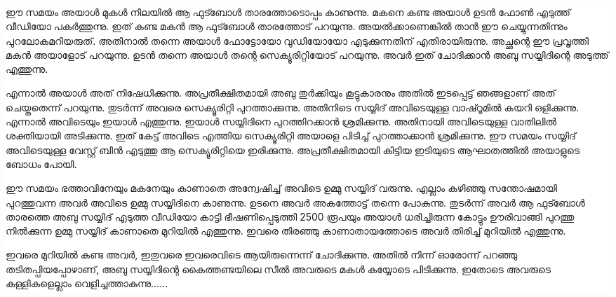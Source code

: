 ഈ സമയം അയാൾ മുകൾ നിലയിൽ ആ ഫുട്ബോൾ താരത്തോടൊപ്പം കാണുന്നു. മകനെ കണ്ട അയാൾ ഉടൻ ഫോൺ എടുത്ത് വീഡിയോ പകർത്തുന്നു. ഇത് കണ്ട മകൻ ആ ഫുട്ബോൾ താരത്തോട് പറയുന്നു. അയൽക്കാണെങ്കിൽ താൻ ഈ ചെയ്യുന്നതിന്നും പുറലോകമറിയരുത്. അതിനാൽ തന്നെ അയാൾ ഫോട്ടോയോ വുഡിയോയോ എടുക്കുന്നതിന് എതിരായിരുന്നു. അച്ഛന്റെ ഈ പ്രവൃത്തി മകൻ അയാളോട് പറയുന്നു. ഉടൻ തന്നെ അയാൾ തന്റെ സെക്യൂരിറ്റിയോട് പറയുന്നു. അവർ ഇത് ചോദിക്കാൻ അബു സയ്യിദിന്റെ അടുത്ത് എത്തുന്നു.

എന്നാൽ അയാൾ അത് നിഷേധിക്കുന്നു. അപ്രതീക്ഷിതമായി അബു തുർക്കിയും കൂട്ടുകാരനും അതിൽ ഇടപ്പെട്ട് ഞങ്ങളാണ് അത് ചെയ്തതെന്ന് പറയുന്നു. തുടർന്ന് അവരെ സെക്യൂരിറ്റി പുറത്താക്കുന്നു. അതിനിടെ സയ്യിദ് അവിടെയുള്ള വാഷ്റൂമിൽ കയറി ഒളിക്കുന്നു. എന്നാൽ അവിടെയും ഇയാൾ എത്തുന്നു. ഇയാൾ സയ്യിദിനെ പുറത്തിറക്കാൻ ശ്രമിക്കുന്നു. അതിനായി അവിടെയുള്ള വാതിലിൽ ശക്തിയായി അടിക്കുന്നു. ഇത് കേട്ട് അവിടെ എത്തിയ സെക്യൂരിറ്റി അയാളെ പിടിച്ച് പുറത്താക്കാൻ ശ്രമിക്കുന്നു. ഈ സമയം സയ്യിദ് അവിടെയുള്ള വേസ്റ്റ് ബിൻ എടുത്തു ആ സെക്യൂരിറ്റിയെ ഇരിക്കുന്നു. അപ്രതീക്ഷിതമായി കിട്ടിയ ഇടിയുടെ ആഘാതത്തിൽ അയാളുടെ ബോധം പോയി.

ഈ സമയം ഭത്താവിനേയും മകനേയും കാണാതെ അന്വേഷിച്ച് അവിടെ ഉമ്മു സയ്യിദ് വരുന്നു. എല്ലാം കഴിഞ്ഞു സന്തോഷമായി പുറത്തുവന്ന അവർ അവിടെ ഉമ്മു സയ്യിദിനെ കാണുന്നു. ഉടനെ അവർ അകത്തോട്ട് തന്നെ പോകുന്നു. തുടർന്ന് അവർ ആ ഫുട്ബോൾ താരത്തെ അബു സയ്യിദ് എടുത്ത വീഡിയോ കാട്ടി ഭീഷണിപ്പെടുത്തി 2500 രൂപയും അയാൾ ധരിച്ചിരുന്ന കോട്ടും ഊരിവാങ്ങി പുറത്തു നിൽക്കുന്ന ഉമ്മു സയ്യിദ് കാണാതെ മുറിയിൽ എത്തുന്നു. ഇവരെ തിരഞ്ഞു കാണാതായത്തോടെ അവർ തിരിച്ച് മുറിയിൽ എത്തുന്നു.

ഇവരെ മുറിയിൽ കണ്ട അവർ, ഇതുവരെ ഇവരെവിടെ ആയിരുന്നെന്ന് ചോദിക്കുന്നു. അതിൽ നിന്ന് ഓരോന്ന് പറഞ്ഞു തടിതപ്പിയപ്പോഴാണ്, അബു സയ്യിദിന്റെ കൈത്തണ്ടയിലെ സീൽ അവരുടെ മകൾ കയ്യോടെ പിടിക്കുന്നു. ഇതോടെ അവരുടെ കള്ളികളെല്ലാം വെളിച്ചത്താകുന്നു......

